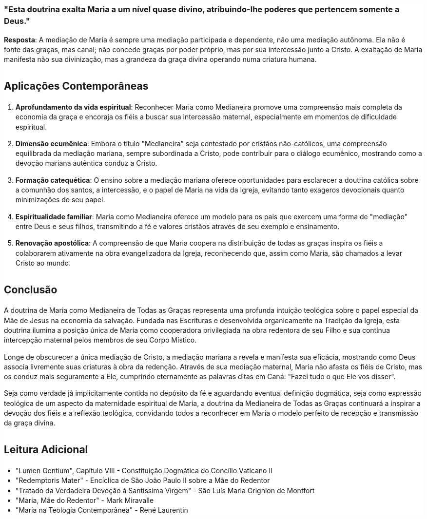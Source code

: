 ### "Esta doutrina exalta Maria a um nível quase divino, atribuindo-lhe poderes que pertencem somente a Deus."

**Resposta**: A mediação de Maria é sempre uma mediação participada e dependente, não uma mediação autônoma. Ela não é fonte das graças, mas canal; não concede graças por poder próprio, mas por sua intercessão junto a Cristo. A exaltação de Maria manifesta não sua divinização, mas a grandeza da graça divina operando numa criatura humana.

## Aplicações Contemporâneas

1. **Aprofundamento da vida espiritual**: Reconhecer Maria como Medianeira promove uma compreensão mais completa da economia da graça e encoraja os fiéis a buscar sua intercessão maternal, especialmente em momentos de dificuldade espiritual.

2. **Dimensão ecumênica**: Embora o título "Medianeira" seja contestado por cristãos não-católicos, uma compreensão equilibrada da mediação mariana, sempre subordinada a Cristo, pode contribuir para o diálogo ecumênico, mostrando como a devoção mariana autêntica conduz a Cristo.

3. **Formação catequética**: O ensino sobre a mediação mariana oferece oportunidades para esclarecer a doutrina católica sobre a comunhão dos santos, a intercessão, e o papel de Maria na vida da Igreja, evitando tanto exageros devocionais quanto minimizações de seu papel.

4. **Espiritualidade familiar**: Maria como Medianeira oferece um modelo para os pais que exercem uma forma de "mediação" entre Deus e seus filhos, transmitindo a fé e valores cristãos através de seu exemplo e ensinamento.

5. **Renovação apostólica**: A compreensão de que Maria coopera na distribuição de todas as graças inspira os fiéis a colaborarem ativamente na obra evangelizadora da Igreja, reconhecendo que, assim como Maria, são chamados a levar Cristo ao mundo.

## Conclusão

A doutrina de Maria como Medianeira de Todas as Graças representa uma profunda intuição teológica sobre o papel especial da Mãe de Jesus na economia da salvação. Fundada nas Escrituras e desenvolvida organicamente na Tradição da Igreja, esta doutrina ilumina a posição única de Maria como cooperadora privilegiada na obra redentora de seu Filho e sua contínua intercepção maternal pelos membros de seu Corpo Místico.

Longe de obscurecer a única mediação de Cristo, a mediação mariana a revela e manifesta sua eficácia, mostrando como Deus associa livremente suas criaturas à obra da redenção. Através de sua mediação maternal, Maria não afasta os fiéis de Cristo, mas os conduz mais seguramente a Ele, cumprindo eternamente as palavras ditas em Caná: "Fazei tudo o que Ele vos disser".

Seja como verdade já implicitamente contida no depósito da fé e aguardando eventual definição dogmática, seja como expressão teológica de um aspecto da maternidade espiritual de Maria, a doutrina da Medianeira de Todas as Graças continuará a inspirar a devoção dos fiéis e a reflexão teológica, convidando todos a reconhecer em Maria o modelo perfeito de recepção e transmissão da graça divina.

## Leitura Adicional

- "Lumen Gentium", Capítulo VIII - Constituição Dogmática do Concílio Vaticano II
- "Redemptoris Mater" - Encíclica de São João Paulo II sobre a Mãe do Redentor
- "Tratado da Verdadeira Devoção à Santíssima Virgem" - São Luís Maria Grignion de Montfort
- "Maria, Mãe do Redentor" - Mark Miravalle
- "Maria na Teologia Contemporânea" - René Laurentin
